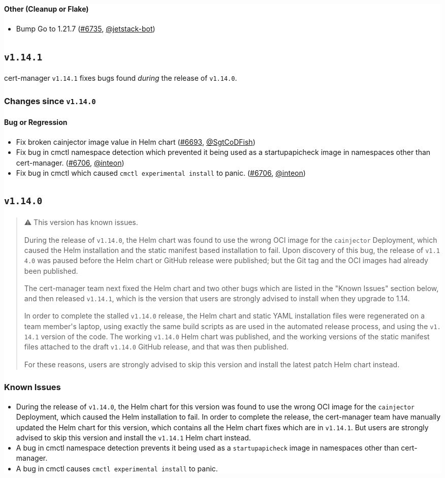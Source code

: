 #### Other (Cleanup or Flake)

- Bump Go to 1.21.7 ([#6735](https://github.com/cert-manager/cert-manager/pull/6735), [@jetstack-bot](https://github.com/jetstack-bot))

## `v1.14.1`

cert-manager `v1.14.1` fixes bugs found *during* the release of `v1.14.0`.

### Changes since `v1.14.0`

#### Bug or Regression

- Fix broken cainjector image value in Helm chart ([#6693](https://github.com/cert-manager/cert-manager/pull/6693), [@SgtCoDFish](https://github.com/SgtCoDFish))
- Fix bug in cmctl namespace detection which prevented it being used as a startupapicheck image in namespaces other than cert-manager. ([#6706](https://github.com/cert-manager/cert-manager/pull/6706), [@inteon](https://github.com/inteon))
- Fix bug in cmctl which caused `cmctl experimental install` to panic. ([#6706](https://github.com/cert-manager/cert-manager/pull/6706), [@inteon](https://github.com/inteon))

## `v1.14.0`

> ⚠️ This version has known issues.
>
> During the release of `v1.14.0`, the Helm chart was found to use the wrong OCI image for the `cainjector` Deployment,
> which caused the Helm installation and the static manifest based installation to fail.
> Upon discovery of this bug, the release of `v1.14.0` was paused before the Helm chart or GitHub release were published;
> but the Git tag and the OCI images had already been published.
>
> The cert-manager team next fixed the Helm chart and two other bugs which are listed in the "Known Issues" section below,
> and then released `v1.14.1`, which is the version that users are strongly advised to install when they upgrade to 1.14.
>
> In order to complete the stalled `v1.14.0` release,
> the Helm chart and static YAML installation files were regenerated on a team member's laptop,
> using exactly the same build scripts as are used in the automated release process,
> and using the `v1.14.1` version of the code.
> The working  `v1.14.0` Helm chart was published,
> and the working versions of the static manifest files attached to the draft `v1.14.0` GitHub release,
> and that was then published.
>
> For these reasons, users are strongly advised to skip this version and install the latest patch Helm chart instead.

### Known Issues
- During the release of `v1.14.0`, the Helm chart for this version was found to use the wrong OCI image for the `cainjector` Deployment,
  which caused the Helm installation to fail.
  In order to complete the release, the cert-manager team have manually updated the Helm chart for this version,
  which contains all the Helm chart fixes which are in `v1.14.1`.
  But users are strongly advised to skip this version and install the `v1.14.1` Helm chart instead.
- A bug in cmctl namespace detection prevents it being used as a `startupapicheck` image in namespaces other than cert-manager.
- A bug in cmctl causes `cmctl experimental install` to panic.
